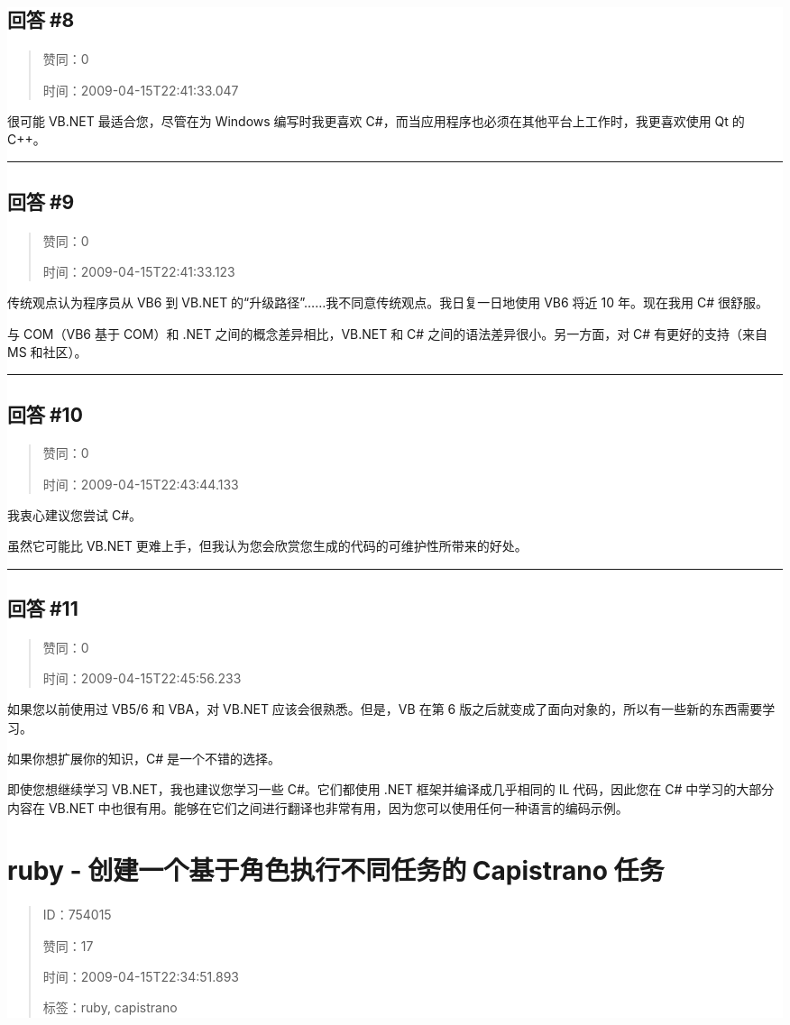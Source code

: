 ## 回答 #8

> 赞同：0
> 
> 时间：2009-04-15T22:41:33.047

很可能 VB.NET 最适合您，尽管在为 Windows 编写时我更喜欢 C#，而当应用程序也必须在其他平台上工作时，我更喜欢使用 Qt 的 C++。

* * *

## 回答 #9

> 赞同：0
> 
> 时间：2009-04-15T22:41:33.123

传统观点认为程序员从 VB6 到 VB.NET 的“升级路径”……我不同意传统观点。我日复一日地使用 VB6 将近 10 年。现在我用 C# 很舒服。

与 COM（VB6 基于 COM）和 .NET 之间的概念差异相比，VB.NET 和 C# 之间的语法差异很小。另一方面，对 C# 有更好的支持（来自 MS 和社区）。

* * *

## 回答 #10

> 赞同：0
> 
> 时间：2009-04-15T22:43:44.133

我衷心建议您尝试 C#。

虽然它可能比 VB.NET 更难上手，但我认为您会欣赏您生成的代码的可维护性所带来的好处。

* * *

## 回答 #11

> 赞同：0
> 
> 时间：2009-04-15T22:45:56.233

如果您以前使用过 VB5/6 和 VBA，对 VB.NET 应该会很熟悉。但是，VB 在第 6 版之后就变成了面向对象的，所以有一些新的东西需要学习。

如果你想扩展你的知识，C# 是一个不错的选择。

即使您想继续学习 VB.NET，我也建议您学习一些 C#。它们都使用 .NET 框架并编译成几乎相同的 IL 代码，因此您在 C# 中学习的大部分内容在 VB.NET 中也很有用。能够在它们之间进行翻译也非常有用，因为您可以使用任何一种语言的编码示例。

# ruby - 创建一个基于角色执行不同任务的 Capistrano 任务

> ID：754015
> 
> 赞同：17
> 
> 时间：2009-04-15T22:34:51.893
> 
> 标签：ruby, capistrano

